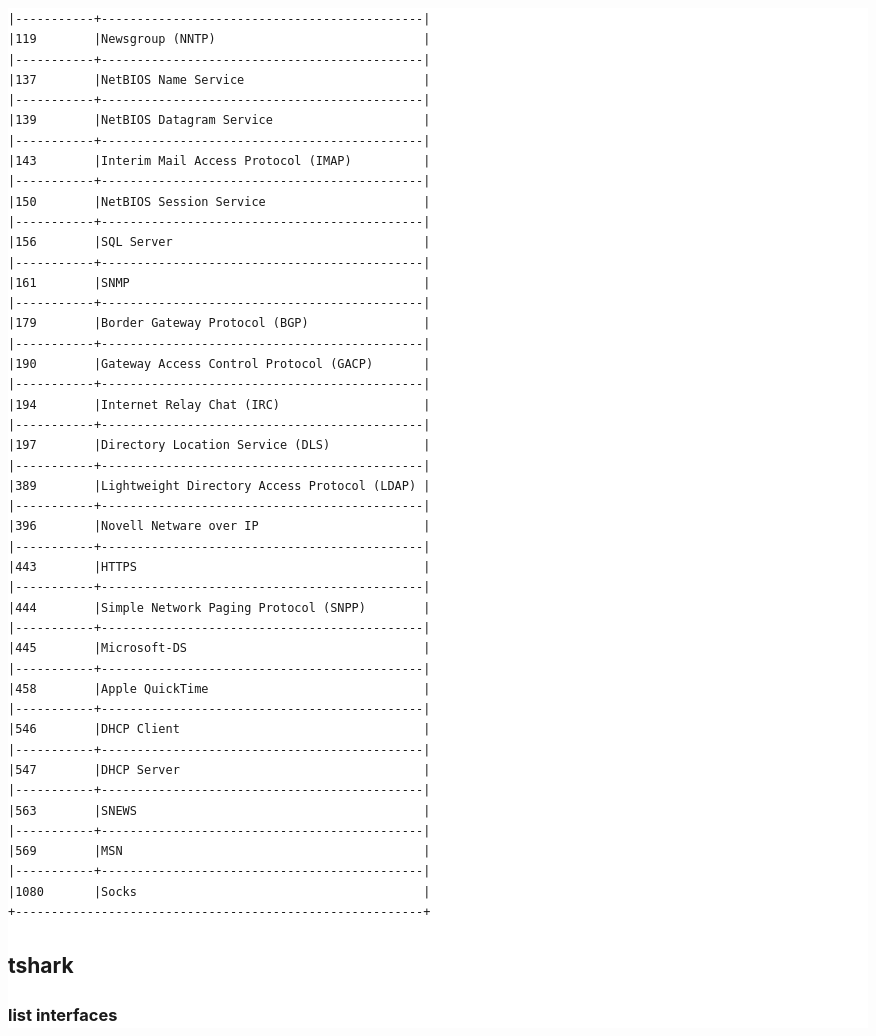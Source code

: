 ```
|-----------+---------------------------------------------|
|119        |Newsgroup (NNTP)                             |
|-----------+---------------------------------------------|
|137        |NetBIOS Name Service                         |
|-----------+---------------------------------------------|
|139        |NetBIOS Datagram Service                     |
|-----------+---------------------------------------------|
|143        |Interim Mail Access Protocol (IMAP)          |
|-----------+---------------------------------------------|
|150        |NetBIOS Session Service                      |
|-----------+---------------------------------------------|
|156        |SQL Server                                   |
|-----------+---------------------------------------------|
|161        |SNMP                                         |
|-----------+---------------------------------------------|
|179        |Border Gateway Protocol (BGP)                |
|-----------+---------------------------------------------|
|190        |Gateway Access Control Protocol (GACP)       |
|-----------+---------------------------------------------|
|194        |Internet Relay Chat (IRC)                    |
|-----------+---------------------------------------------|
|197        |Directory Location Service (DLS)             |
|-----------+---------------------------------------------|
|389        |Lightweight Directory Access Protocol (LDAP) |
|-----------+---------------------------------------------|
|396        |Novell Netware over IP                       |
|-----------+---------------------------------------------|
|443        |HTTPS                                        |
|-----------+---------------------------------------------|
|444        |Simple Network Paging Protocol (SNPP)        |
|-----------+---------------------------------------------|
|445        |Microsoft-DS                                 |
|-----------+---------------------------------------------|
|458        |Apple QuickTime                              |
|-----------+---------------------------------------------|
|546        |DHCP Client                                  |
|-----------+---------------------------------------------|
|547        |DHCP Server                                  |
|-----------+---------------------------------------------|
|563        |SNEWS                                        |
|-----------+---------------------------------------------|
|569        |MSN                                          |
|-----------+---------------------------------------------|
|1080       |Socks                                        |
+---------------------------------------------------------+
```

## tshark

### list interfaces
